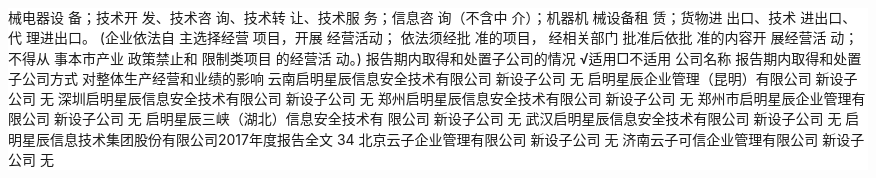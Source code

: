 械电器设
备；技术开
发、技术咨
询、技术转
让、技术服
务；信息咨
询（不含中
介）；机器机
械设备租
赁；货物进
出口、技术
进出口、代
理进出口。
(企业依法自
主选择经营
项目，开展
经营活动；
依法须经批
准的项目，
经相关部门
批准后依批
准的内容开
展经营活
动；不得从
事本市产业
政策禁止和
限制类项目
的经营活
动。)
报告期内取得和处置子公司的情况
√适用□不适用
公司名称
报告期内取得和处置子公司方式
对整体生产经营和业绩的影响
云南启明星辰信息安全技术有限公司
新设子公司
无
启明星辰企业管理（昆明）有限公司
新设子公司
无
深圳启明星辰信息安全技术有限公司
新设子公司
无
郑州启明星辰信息安全技术有限公司
新设子公司
无
郑州市启明星辰企业管理有限公司
新设子公司
无
启明星辰三峡（湖北）信息安全技术有
限公司
新设子公司
无
武汉启明星辰信息安全技术有限公司
新设子公司
无
启明星辰信息技术集团股份有限公司2017年度报告全文
34
北京云子企业管理有限公司
新设子公司
无
济南云子可信企业管理有限公司
新设子公司
无